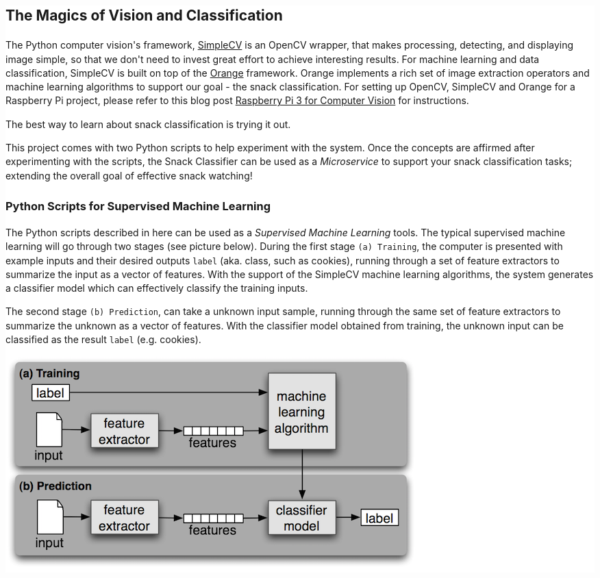 ## The Magics of Vision and Classification
The Python computer vision's framework, [SimpleCV](http://simplecv.org/) is an OpenCV wrapper,
that makes processing, detecting, and displaying image simple, so that
we don't need to invest great effort to achieve interesting results.
For machine learning and data classification, SimpleCV is built on top of the [Orange](http://orange.biolab.si/) framework.
Orange implements a rich set of image extraction operators and
machine learning algorithms to support our goal - the snack classification.
For setting up OpenCV, SimpleCV and Orange for a Raspberry Pi project, please refer to this blog post
[Raspberry Pi 3 for Computer Vision](http://bennycheung.github.io/raspberry-pi-3-for-computer-vision)
for instructions.

The best way to learn about snack classification is trying it out.

This project comes with two Python scripts to help experiment with
the system. Once the concepts are affirmed after experimenting with the scripts,
the Snack Classifier can be used as a *Microservice* to support your snack classification tasks;
extending the overall goal of effective snack watching!

### Python Scripts for Supervised Machine Learning
The Python scripts described in here can be used as a *Supervised Machine Learning* tools.
The typical supervised machine learning will go through two stages (see picture below).
During the first stage `(a) Training`,
the computer is presented with example inputs and their desired outputs `label` (aka. class, such as cookies),
running through a set of feature extractors to summarize the input as a vector of features.
With the support of the SimpleCV machine learning algorithms,
the system generates a classifier model which can
effectively classify the training inputs.

The second stage `(b) Prediction`, can take a unknown input sample,
running through the same set of feature extractors to summarize the unknown as a
vector of features. With the classifier model obtained from training, the unknown
input can be classified as the result `label` (e.g. cookies).

![Supervised Machine Learning](static/images/supervised_classification.png)

